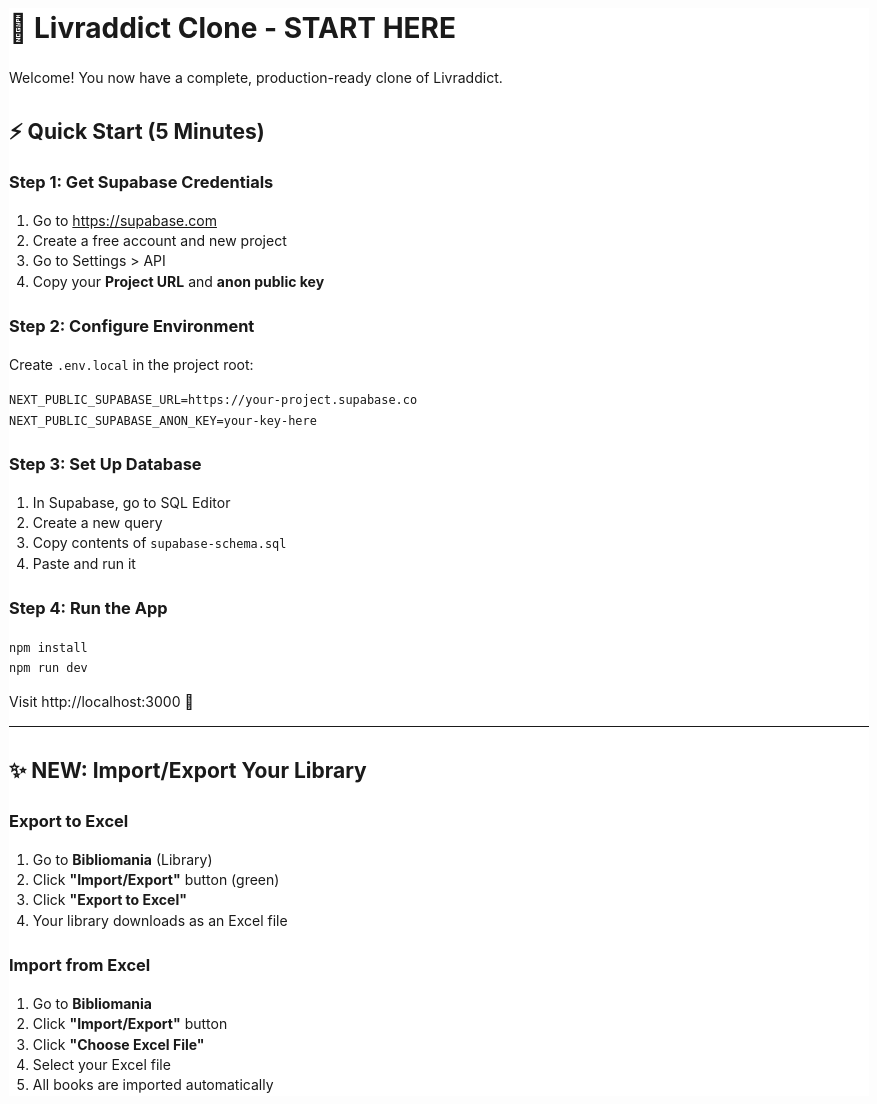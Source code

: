 # 🚀 Livraddict Clone - START HERE

Welcome! You now have a complete, production-ready clone of Livraddict.

## ⚡ Quick Start (5 Minutes)

### Step 1: Get Supabase Credentials
1. Go to https://supabase.com
2. Create a free account and new project
3. Go to Settings > API
4. Copy your **Project URL** and **anon public key**

### Step 2: Configure Environment
Create `.env.local` in the project root:
```env
NEXT_PUBLIC_SUPABASE_URL=https://your-project.supabase.co
NEXT_PUBLIC_SUPABASE_ANON_KEY=your-key-here
```

### Step 3: Set Up Database
1. In Supabase, go to SQL Editor
2. Create a new query
3. Copy contents of `supabase-schema.sql`
4. Paste and run it

### Step 4: Run the App
```bash
npm install
npm run dev
```

Visit http://localhost:3000 🎉

---

## ✨ NEW: Import/Export Your Library

### Export to Excel
1. Go to **Bibliomania** (Library)
2. Click **"Import/Export"** button (green)
3. Click **"Export to Excel"**
4. Your library downloads as an Excel file

### Import from Excel
1. Go to **Bibliomania**
2. Click **"Import/Export"** button
3. Click **"Choose Excel File"**
4. Select your Excel file
5. All books are imported automatically
